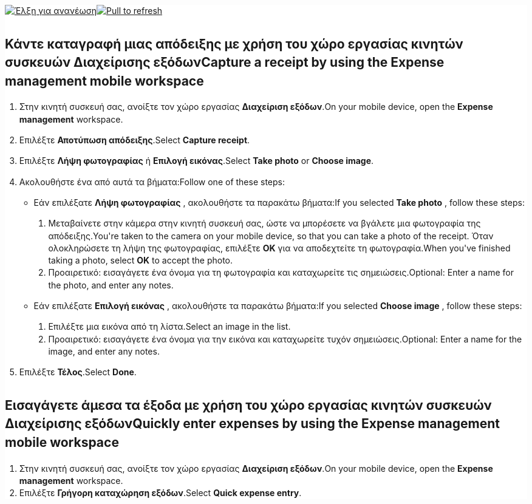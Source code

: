 
<span data-ttu-id="8b858-164">[![Έλξη για ανανέωση](./media/pull-to-refresh-list-of-workspaces-183x300.png)](./media/pull-to-refresh-list-of-workspaces.png)</span><span class="sxs-lookup"><span data-stu-id="8b858-164">[![Pull to refresh](./media/pull-to-refresh-list-of-workspaces-183x300.png)](./media/pull-to-refresh-list-of-workspaces.png)</span></span>

## <a name="capture-a-receipt-by-using-the-expense-management-mobile-workspace"></a><span data-ttu-id="8b858-165">Κάντε καταγραφή μιας απόδειξης με χρήση του χώρο εργασίας κινητών συσκευών Διαχείρισης εξόδων</span><span class="sxs-lookup"><span data-stu-id="8b858-165">Capture a receipt by using the Expense management mobile workspace</span></span>

1. <span data-ttu-id="8b858-166">Στην κινητή συσκευή σας, ανοίξτε τον χώρο εργασίας **Διαχείριση εξόδων**.</span><span class="sxs-lookup"><span data-stu-id="8b858-166">On your mobile device, open the **Expense management** workspace.</span></span>
2. <span data-ttu-id="8b858-167">Επιλέξτε **Αποτύπωση απόδειξης**.</span><span class="sxs-lookup"><span data-stu-id="8b858-167">Select **Capture receipt**.</span></span>
3. <span data-ttu-id="8b858-168">Επιλέξτε **Λήψη φωτογραφίας** ή **Επιλογή εικόνας**.</span><span class="sxs-lookup"><span data-stu-id="8b858-168">Select **Take photo** or **Choose image**.</span></span>
4. <span data-ttu-id="8b858-169">Ακολουθήστε ένα από αυτά τα βήματα:</span><span class="sxs-lookup"><span data-stu-id="8b858-169">Follow one of these steps:</span></span>

    - <span data-ttu-id="8b858-170">Εάν επιλέξατε **Λήψη φωτογραφίας** , ακολουθήστε τα παρακάτω βήματα:</span><span class="sxs-lookup"><span data-stu-id="8b858-170">If you selected **Take photo** , follow these steps:</span></span>

        1. <span data-ttu-id="8b858-171">Μεταβαίνετε στην κάμερα στην κινητή συσκευή σας, ώστε να μπορέσετε να βγάλετε μια φωτογραφία της απόδειξης.</span><span class="sxs-lookup"><span data-stu-id="8b858-171">You're taken to the camera on your mobile device, so that you can take a photo of the receipt.</span></span> <span data-ttu-id="8b858-172">Όταν ολοκληρώσετε τη λήψη της φωτογραφίας, επιλέξτε **OK** για να αποδεχτείτε τη φωτογραφία.</span><span class="sxs-lookup"><span data-stu-id="8b858-172">When you've finished taking a photo, select **OK** to accept the photo.</span></span>
        2. <span data-ttu-id="8b858-173">Προαιρετικό: εισαγάγετε ένα όνομα για τη φωτογραφία και καταχωρείτε τις σημειώσεις.</span><span class="sxs-lookup"><span data-stu-id="8b858-173">Optional: Enter a name for the photo, and enter any notes.</span></span>

    - <span data-ttu-id="8b858-174">Εάν επιλέξατε **Επιλογή εικόνας** , ακολουθήστε τα παρακάτω βήματα:</span><span class="sxs-lookup"><span data-stu-id="8b858-174">If you selected **Choose image** , follow these steps:</span></span>

        1. <span data-ttu-id="8b858-175">Επιλέξτε μια εικόνα από τη λίστα.</span><span class="sxs-lookup"><span data-stu-id="8b858-175">Select an image in the list.</span></span>
        2. <span data-ttu-id="8b858-176">Προαιρετικό: εισαγάγετε ένα όνομα για την εικόνα και καταχωρείτε τυχόν σημειώσεις.</span><span class="sxs-lookup"><span data-stu-id="8b858-176">Optional: Enter a name for the image, and enter any notes.</span></span>

5. <span data-ttu-id="8b858-177">Επιλέξτε **Τέλος**.</span><span class="sxs-lookup"><span data-stu-id="8b858-177">Select **Done**.</span></span>

## <a name="quickly-enter-expenses-by-using-the-expense-management-mobile-workspace"></a><span data-ttu-id="8b858-178">Εισαγάγετε άμεσα τα έξοδα με χρήση του χώρο εργασίας κινητών συσκευών Διαχείρισης εξόδων</span><span class="sxs-lookup"><span data-stu-id="8b858-178">Quickly enter expenses by using the Expense management mobile workspace</span></span>
1. <span data-ttu-id="8b858-179">Στην κινητή συσκευή σας, ανοίξτε τον χώρο εργασίας **Διαχείριση εξόδων**.</span><span class="sxs-lookup"><span data-stu-id="8b858-179">On your mobile device, open the **Expense management** workspace.</span></span>
2. <span data-ttu-id="8b858-180">Επιλέξτε **Γρήγορη καταχώρηση εξόδων**.</span><span class="sxs-lookup"><span data-stu-id="8b858-180">Select **Quick expense entry**.</span></span>